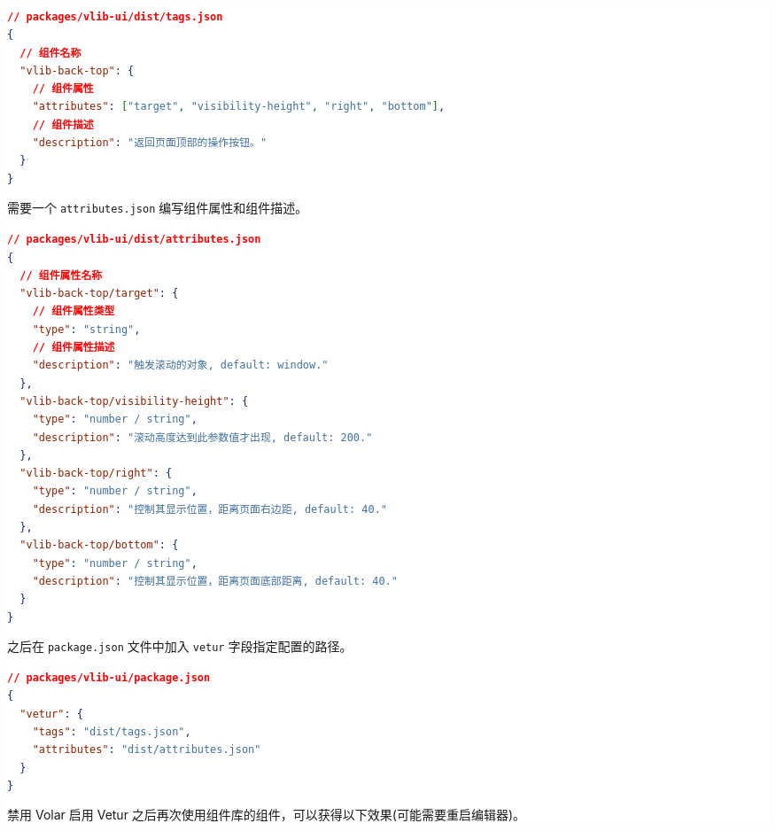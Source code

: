 ```json
// packages/vlib-ui/dist/tags.json
{
  // 组件名称
  "vlib-back-top": {
    // 组件属性
    "attributes": ["target", "visibility-height", "right", "bottom"],
    // 组件描述
    "description": "返回页面顶部的操作按钮。"
  }
}
```

需要一个 `attributes.json` 编写组件属性和组件描述。

```json
// packages/vlib-ui/dist/attributes.json
{
  // 组件属性名称
  "vlib-back-top/target": {
    // 组件属性类型
    "type": "string",
    // 组件属性描述
    "description": "触发滚动的对象, default: window."
  },
  "vlib-back-top/visibility-height": {
    "type": "number / string",
    "description": "滚动高度达到此参数值才出现, default: 200."
  },
  "vlib-back-top/right": {
    "type": "number / string",
    "description": "控制其显示位置，距离页面右边距, default: 40."
  },
  "vlib-back-top/bottom": {
    "type": "number / string",
    "description": "控制其显示位置，距离页面底部距离, default: 40."
  }
}
```

之后在 `package.json` 文件中加入 `vetur` 字段指定配置的路径。

```json
// packages/vlib-ui/package.json
{
  "vetur": {
    "tags": "dist/tags.json",
    "attributes": "dist/attributes.json"
  }
}
```

禁用 Volar 启用 Vetur 之后再次使用组件库的组件，可以获得以下效果(可能需要重启编辑器)。

